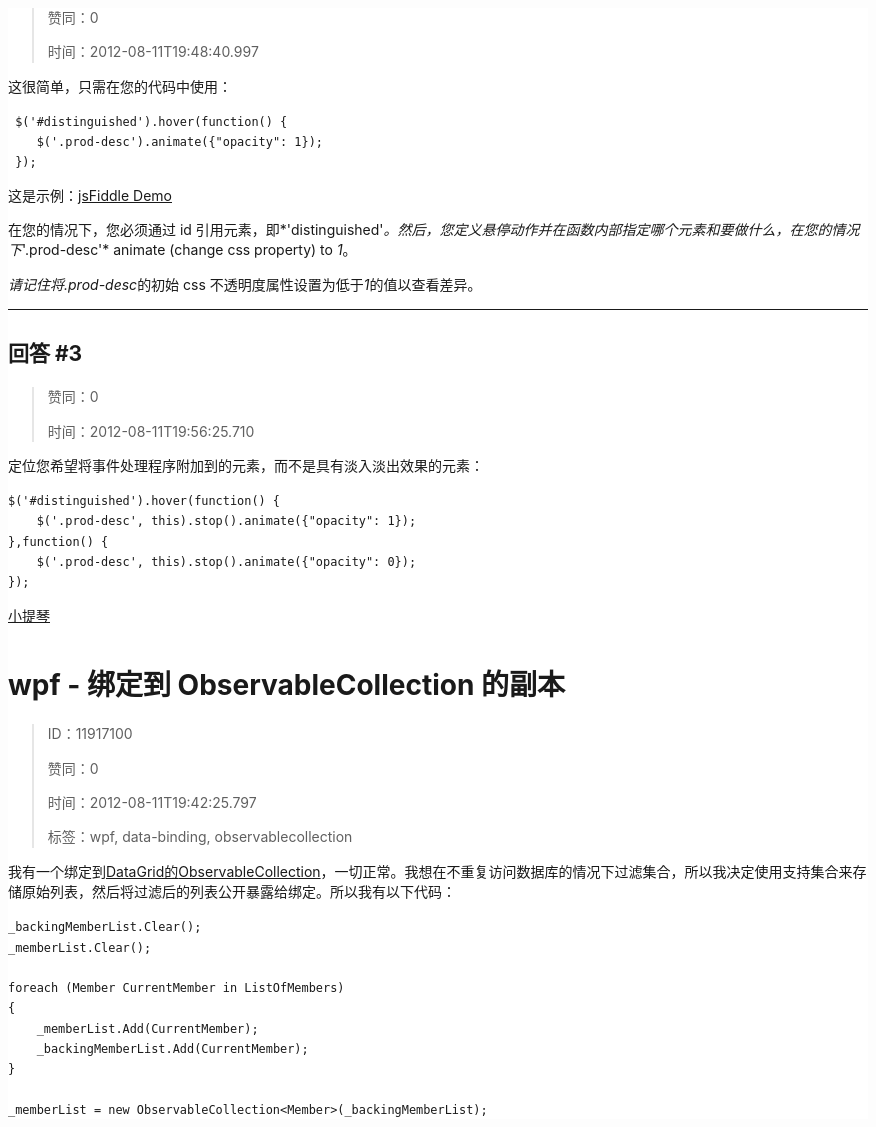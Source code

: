 > 赞同：0
> 
> 时间：2012-08-11T19:48:40.997

这很简单，只需在您的代码中使用：

```
 $('#distinguished').hover(function() { 
    $('.prod-desc').animate({"opacity": 1}); 
 }); 
```

这是示例：[jsFiddle Demo](http://jsfiddle.net/uqfrS/)

在您的情况下，您必须通过 id 引用元素，即*'distinguished'*。然后，您定义悬停动作并在函数内部指定哪个元素和要做什么，在您的情况下*'.prod-desc'* animate (change css property) to *1*。

*请记住将.prod-desc*的初始 css 不透明度属性设置为低于*1*的值以查看差异。

* * *

## 回答 #3

> 赞同：0
> 
> 时间：2012-08-11T19:56:25.710

定位您希望将事件处理程序附加到的元素，而不是具有淡入淡出效果的元素：

```
$('#distinguished').hover(function() { 
    $('.prod-desc', this).stop().animate({"opacity": 1}); 
},function() { 
    $('.prod-desc', this).stop().animate({"opacity": 0}); 
});​ 
```

[小提琴](http://jsfiddle.net/acHGq/)

# wpf - 绑定到 ObservableCollection 的副本

> ID：11917100
> 
> 赞同：0
> 
> 时间：2012-08-11T19:42:25.797
> 
> 标签：wpf, data-binding, observablecollection

我有一个绑定到[DataGrid的](http://msdn.microsoft.com/en-us/library/system.windows.controls.datagrid%28v=vs.100%29.aspx)[ObservableCollection](http://msdn.microsoft.com/en-us/library/ms668604%28v=vs.100%29.aspx)，一切正常。我想在不重复访问数据库的情况下过滤集合，所以我决定使用支持集合来存储原始列表，然后将过滤后的列表公开暴露给绑定。所以我有以下代码：

```
_backingMemberList.Clear();
_memberList.Clear();

foreach (Member CurrentMember in ListOfMembers)
{
    _memberList.Add(CurrentMember);
    _backingMemberList.Add(CurrentMember);
}

_memberList = new ObservableCollection<Member>(_backingMemberList); 
```
